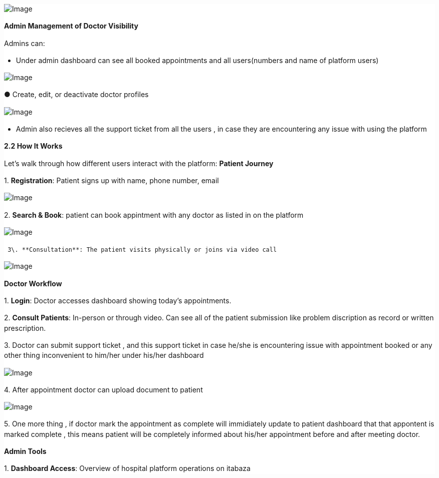 <img width="1366" height="698" alt="Image" src="https://github.com/user-attachments/assets/9fee91d7-1d0f-41ba-b728-386ae3b305dc" />

**Admin Management of Doctor Visibility** 

Admins can: 

* Under admin dashboard can see all booked appointments and all users(numbers and name of platform users)

<img width="1366" height="628" alt="Image" src="https://github.com/user-attachments/assets/068677b4-2094-46e3-9960-5a41864fcd0e" />

● Create, edit, or deactivate doctor profiles 

<img width="1359" height="615" alt="Image" src="https://github.com/user-attachments/assets/dbe137eb-6468-4789-b010-2ff2399ecfd5" />

* Admin also recieves all the support ticket from all the users , in case they are encountering any issue with using the platform 

**2.2 How It Works** 

Let’s walk through how different users interact with the platform: **Patient Journey** 

1\. **Registration**: Patient signs up with name, phone number, email 

<img width="1360" height="621" alt="Image" src="https://github.com/user-attachments/assets/deaef307-0a5c-4dc9-9feb-ac19d34d2338" />

2\. **Search & Book**: patient can book appintment with any doctor as listed in on the platform 

<img width="1366" height="613" alt="Image" src="https://github.com/user-attachments/assets/690a1a3d-c861-4037-8041-913c9a841cbf" />

     3\. **Consultation**: The patient visits physically or joins via video call

<img width="1355" height="624" alt="Image" src="https://github.com/user-attachments/assets/a745994a-7a99-49b5-b888-9b9835d88980" />

**Doctor Workflow** 

1\. **Login**: Doctor accesses dashboard showing today’s appointments. 

2\. **Consult Patients**: In-person or through video. Can see all of the patient submission like problem discription as record or written prescription.

3\. Doctor can submit support ticket , and this support ticket in case he/she is encountering issue with appointment booked or any other thing inconvenient to him/her under his/her dashboard

<img width="1363" height="626" alt="Image" src="https://github.com/user-attachments/assets/9480b2e5-aa60-4dea-8117-b6e04a299078" />

4\. After appointment doctor can upload document to patient 

<img width="1359" height="628" alt="Image" src="https://github.com/user-attachments/assets/8fc073c0-8a00-4f6b-a447-8e5d894994bd" />

5\. One more thing , if doctor mark the appointment as complete will immidiately update to patient dashboard that that appontent is marked complete , this means patient will be completely informed about his/her appointment before and after meeting doctor.

**Admin Tools** 

1\. **Dashboard Access**: Overview of hospital platform operations on itabaza 

